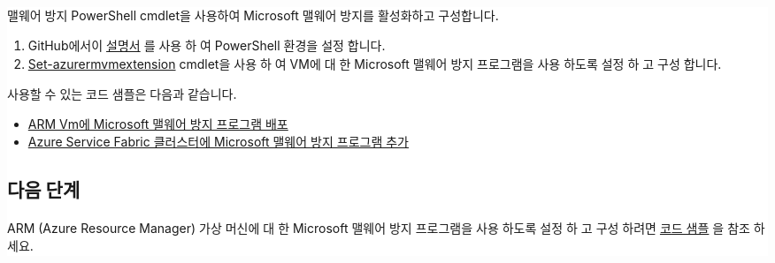 맬웨어 방지 PowerShell cmdlet을 사용하여 Microsoft 맬웨어 방지를 활성화하고 구성합니다.

1. GitHub에서이 [설명서](https://github.com/Azure/azure-powershell) 를 사용 하 여 PowerShell 환경을 설정 합니다.
2. [Set-azurermvmextension](/powershell/module/azurerm.compute/set-azurermvmextension) cmdlet을 사용 하 여 VM에 대 한 Microsoft 맬웨어 방지 프로그램을 사용 하도록 설정 하 고 구성 합니다.

사용할 수 있는 코드 샘플은 다음과 같습니다.

- [ARM Vm에 Microsoft 맬웨어 방지 프로그램 배포](antimalware-code-samples.md#enable-and-configure-microsoft-antimalware-for-azure-resource-manager-vms)
- [Azure Service Fabric 클러스터에 Microsoft 맬웨어 방지 프로그램 추가](antimalware-code-samples.md#add-microsoft-antimalware-to-azure-service-fabric-clusters)

## <a name="next-steps"></a>다음 단계
ARM (Azure Resource Manager) 가상 머신에 대 한 Microsoft 맬웨어 방지 프로그램을 사용 하도록 설정 하 고 구성 하려면 [코드 샘플](antimalware-code-samples.md) 을 참조 하세요.